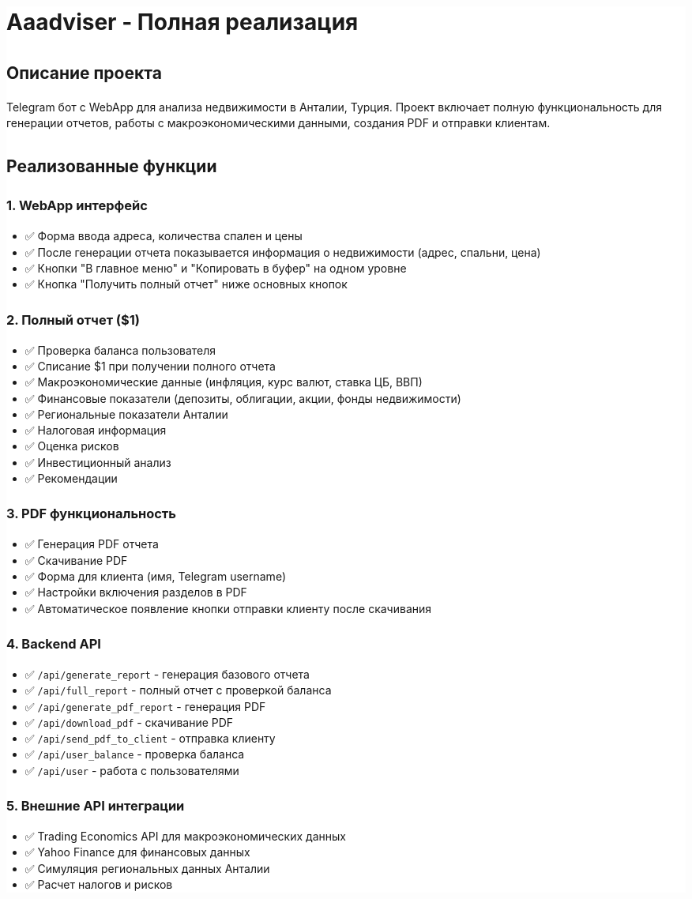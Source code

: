 # Aaadviser - Полная реализация

## Описание проекта

Telegram бот с WebApp для анализа недвижимости в Анталии, Турция. Проект включает полную функциональность для генерации отчетов, работы с макроэкономическими данными, создания PDF и отправки клиентам.

## Реализованные функции

### 1. WebApp интерфейс
- ✅ Форма ввода адреса, количества спален и цены
- ✅ После генерации отчета показывается информация о недвижимости (адрес, спальни, цена)
- ✅ Кнопки "В главное меню" и "Копировать в буфер" на одном уровне
- ✅ Кнопка "Получить полный отчет" ниже основных кнопок

### 2. Полный отчет ($1)
- ✅ Проверка баланса пользователя
- ✅ Списание $1 при получении полного отчета
- ✅ Макроэкономические данные (инфляция, курс валют, ставка ЦБ, ВВП)
- ✅ Финансовые показатели (депозиты, облигации, акции, фонды недвижимости)
- ✅ Региональные показатели Анталии
- ✅ Налоговая информация
- ✅ Оценка рисков
- ✅ Инвестиционный анализ
- ✅ Рекомендации

### 3. PDF функциональность
- ✅ Генерация PDF отчета
- ✅ Скачивание PDF
- ✅ Форма для клиента (имя, Telegram username)
- ✅ Настройки включения разделов в PDF
- ✅ Автоматическое появление кнопки отправки клиенту после скачивания

### 4. Backend API
- ✅ `/api/generate_report` - генерация базового отчета
- ✅ `/api/full_report` - полный отчет с проверкой баланса
- ✅ `/api/generate_pdf_report` - генерация PDF
- ✅ `/api/download_pdf` - скачивание PDF
- ✅ `/api/send_pdf_to_client` - отправка клиенту
- ✅ `/api/user_balance` - проверка баланса
- ✅ `/api/user` - работа с пользователями

### 5. Внешние API интеграции
- ✅ Trading Economics API для макроэкономических данных
- ✅ Yahoo Finance для финансовых данных
- ✅ Симуляция региональных данных Анталии
- ✅ Расчет налогов и рисков

